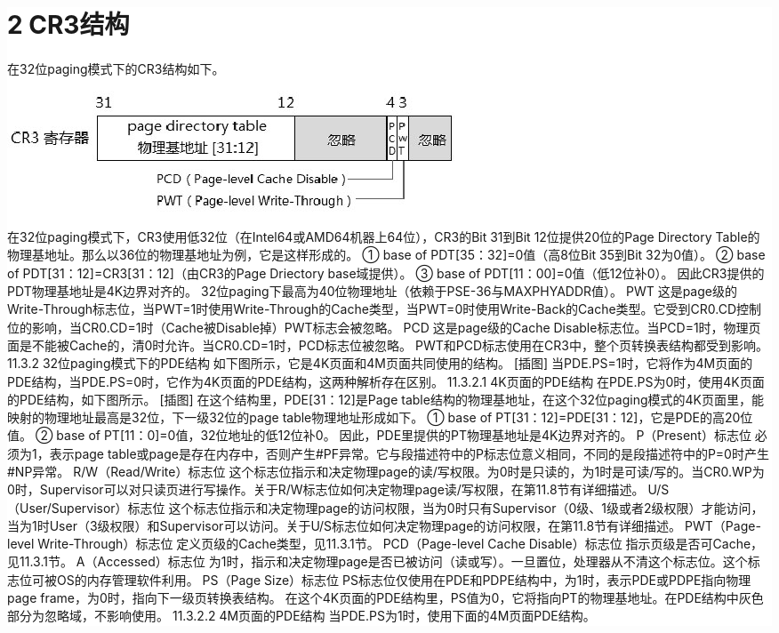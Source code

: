 # 2 CR3结构

在32位paging模式下的CR3结构如下。

![config](./images/10.png)

在32位paging模式下，CR3使用低32位（在Intel64或AMD64机器上64位），CR3的Bit 31到Bit 12位提供20位的Page Directory Table的物理基地址。那么以36位的物理基地址为例，它是这样形成的。
① base of PDT[35：32]=0值（高8位Bit 35到Bit 32为0值）。
② base of PDT[31：12]=CR3[31：12]（由CR3的Page Driectory base域提供）。
③ base of PDT[11：00]=0值（低12位补0）。
因此CR3提供的PDT物理基地址是4K边界对齐的。
32位paging下最高为40位物理地址（依赖于PSE-36与MAXPHYADDR值）。
PWT
这是page级的Write-Through标志位，当PWT=1时使用Write-Through的Cache类型，当PWT=0时使用Write-Back的Cache类型。它受到CR0.CD控制位的影响，当CR0.CD=1时（Cache被Disable掉）PWT标志会被忽略。
PCD
这是page级的Cache Disable标志位。当PCD=1时，物理页面是不能被Cache的，清0时允许。当CR0.CD=1时，PCD标志位被忽略。
PWT和PCD标志使用在CR3中，整个页转换表结构都受到影响。
11.3.2 32位paging模式下的PDE结构
如下图所示，它是4K页面和4M页面共同使用的结构。
[插图]
当PDE.PS=1时，它将作为4M页面的PDE结构，当PDE.PS=0时，它作为4K页面的PDE结构，这两种解析存在区别。
11.3.2.1 4K页面的PDE结构
在PDE.PS为0时，使用4K页面的PDE结构，如下图所示。
[插图]
在这个结构里，PDE[31：12]是Page table结构的物理基地址，在这个32位paging模式的4K页面里，能映射的物理地址最高是32位，下一级32位的page table物理地址形成如下。
① base of PT[31：12]=PDE[31：12]，它是PDE的高20位值。
② base of PT[11：0]=0值，32位地址的低12位补0。
因此，PDE里提供的PT物理基地址是4K边界对齐的。
P（Present）标志位
必须为1，表示page table或page是存在内存中，否则产生#PF异常。它与段描述符中的P标志位意义相同，不同的是段描述符中的P=0时产生#NP异常。
R/W（Read/Write）标志位
这个标志位指示和决定物理page的读/写权限。为0时是只读的，为1时是可读/写的。当CR0.WP为0时，Supervisor可以对只读页进行写操作。关于R/W标志位如何决定物理page读/写权限，在第11.8节有详细描述。
U/S（User/Supervisor）标志位
这个标志位指示和决定物理page的访问权限，当为0时只有Supervisor（0级、1级或者2级权限）才能访问，当为1时User（3级权限）和Supervisor可以访问。关于U/S标志位如何决定物理page的访问权限，在第11.8节有详细描述。
PWT（Page-level Write-Through）标志位
定义页级的Cache类型，见11.3.1节。
PCD（Page-level Cache Disable）标志位
指示页级是否可Cache，见11.3.1节。
A（Accessed）标志位
为1时，指示和决定物理page是否已被访问（读或写）。一旦置位，处理器从不清这个标志位。这个标志位可被OS的内存管理软件利用。
PS（Page Size）标志位
PS标志位仅使用在PDE和PDPE结构中，为1时，表示PDE或PDPE指向物理page frame，为0时，指向下一级页转换表结构。
在这个4K页面的PDE结构里，PS值为0，它将指向PT的物理基地址。在PDE结构中灰色部分为忽略域，不影响使用。
11.3.2.2 4M页面的PDE结构
当PDE.PS为1时，使用下面的4M页面PDE结构。
